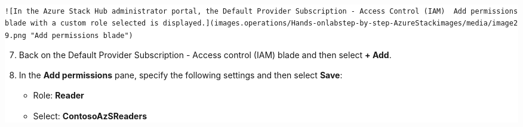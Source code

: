     ![In the Azure Stack Hub administrator portal, the Default Provider Subscription - Access Control (IAM)  Add permissions blade with a custom role selected is displayed.](images.operations/Hands-onlabstep-by-step-AzureStackimages/media/image29.png "Add permissions blade")

7.  Back on the Default Provider Subscription - Access control (IAM) blade and then select **+ Add**.

8.  In the **Add permissions** pane, specify the following settings and then select **Save**:

    -  Role: **Reader**

    -  Select: **ContosoAzSReaders**
